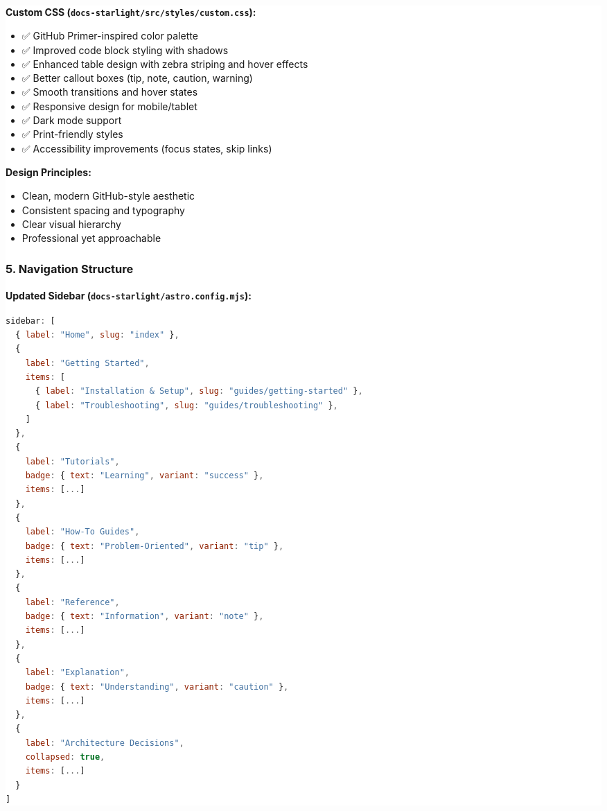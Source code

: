 **Custom CSS (`docs-starlight/src/styles/custom.css`):**
- ✅ GitHub Primer-inspired color palette
- ✅ Improved code block styling with shadows
- ✅ Enhanced table design with zebra striping and hover effects
- ✅ Better callout boxes (tip, note, caution, warning)
- ✅ Smooth transitions and hover states
- ✅ Responsive design for mobile/tablet
- ✅ Dark mode support
- ✅ Print-friendly styles
- ✅ Accessibility improvements (focus states, skip links)

**Design Principles:**
- Clean, modern GitHub-style aesthetic
- Consistent spacing and typography
- Clear visual hierarchy
- Professional yet approachable

### 5. Navigation Structure

**Updated Sidebar (`docs-starlight/astro.config.mjs`):**

```javascript
sidebar: [
  { label: "Home", slug: "index" },
  {
    label: "Getting Started",
    items: [
      { label: "Installation & Setup", slug: "guides/getting-started" },
      { label: "Troubleshooting", slug: "guides/troubleshooting" },
    ]
  },
  {
    label: "Tutorials",
    badge: { text: "Learning", variant: "success" },
    items: [...]
  },
  {
    label: "How-To Guides",
    badge: { text: "Problem-Oriented", variant: "tip" },
    items: [...]
  },
  {
    label: "Reference",
    badge: { text: "Information", variant: "note" },
    items: [...]
  },
  {
    label: "Explanation",
    badge: { text: "Understanding", variant: "caution" },
    items: [...]
  },
  {
    label: "Architecture Decisions",
    collapsed: true,
    items: [...]
  }
]
```
